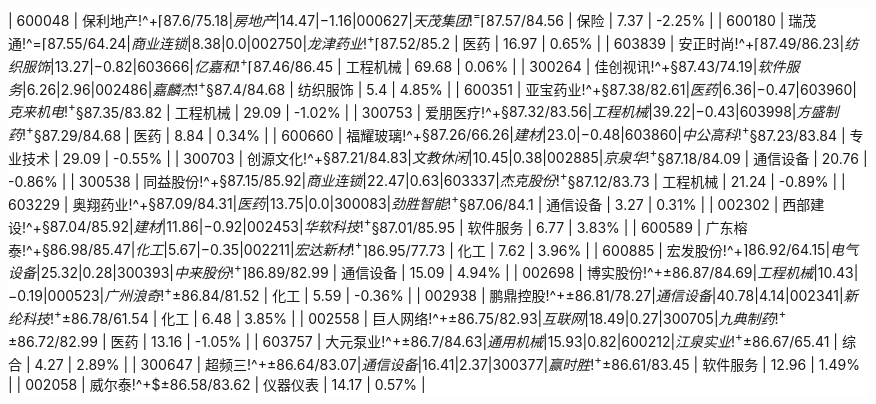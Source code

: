 | 600048 | 保利地产!^+$⌈87.6/75.18  |    房地产    |   14.47   | -1.16% |
| 000627 | 天茂集团!^=$⌈87.57/84.56 |     保险     |    7.37   | -2.25% |
| 600180 |  瑞茂通!^=$⌈87.55/64.24  |   商业连锁   |    8.38   |  0.0%  |
| 002750 | 龙津药业!^+$⌈87.52/85.2  |     医药     |   16.97   | 0.65%  |
| 603839 | 安正时尚!^+$⌈87.49/86.23 |   纺织服饰   |   13.27   | -0.82% |
| 603666 |  亿嘉和!^+$⌈87.46/86.45  |   工程机械   |   69.68   | 0.06%  |
| 300264 | 佳创视讯!^+$§87.43/74.19 |   软件服务   |    6.26   | 2.96%  |
| 002486 |  嘉麟杰!^+$§87.4/84.68   |   纺织服饰   |    5.4    | 4.85%  |
| 600351 | 亚宝药业!^+$§87.38/82.61 |     医药     |    6.36   | -0.47% |
| 603960 | 克来机电!^+$§87.35/83.82 |   工程机械   |   29.09   | -1.02% |
| 300753 | 爱朋医疗!^+$§87.32/83.56 |   工程机械   |   39.22   | -0.43% |
| 603998 | 方盛制药!^+$§87.29/84.68 |     医药     |    8.84   | 0.34%  |
| 600660 | 福耀玻璃!^+$§87.26/66.26 |     建材     |    23.0   | -0.48% |
| 603860 | 中公高科!^+$§87.23/83.84 |   专业技术   |   29.09   | -0.55% |
| 300703 | 创源文化!^+$§87.21/84.83 |   文教休闲   |   10.45   | 0.38%  |
| 002885 |  京泉华!^+$§87.18/84.09  |   通信设备   |   20.76   | -0.86% |
| 300538 | 同益股份!^+$§87.15/85.92 |   商业连锁   |   22.47   | 0.63%  |
| 603337 | 杰克股份!^+$§87.12/83.73 |   工程机械   |   21.24   | -0.89% |
| 603229 | 奥翔药业!^+$§87.09/84.31 |     医药     |   13.75   |  0.0%  |
| 300083 | 劲胜智能!^+$§87.06/84.1  |   通信设备   |    3.27   | 0.31%  |
| 002302 | 西部建设!^+$§87.04/85.92 |     建材     |   11.86   | -0.92% |
| 002453 | 华软科技!^+$§87.01/85.95 |   软件服务   |    6.77   | 3.83%  |
| 600589 | 广东榕泰!^+$§86.98/85.47 |     化工     |    5.67   | -0.35% |
| 002211 | 宏达新材!^+$⌉86.95/77.73 |     化工     |    7.62   | 3.96%  |
| 600885 | 宏发股份!^+$⌉86.92/64.15 |   电气设备   |   25.32   | 0.28%  |
| 300393 | 中来股份!^+$⌉86.89/82.99 |   通信设备   |   15.09   | 4.94%  |
| 002698 | 博实股份!^+$±86.87/84.69 |   工程机械   |   10.43   | -0.19% |
| 000523 | 广州浪奇!^+$±86.84/81.52 |     化工     |    5.59   | -0.36% |
| 002938 | 鹏鼎控股!^+$±86.81/78.27 |   通信设备   |   40.78   | 4.14%  |
| 002341 | 新纶科技!^+$±86.78/61.54 |     化工     |    6.48   | 3.85%  |
| 002558 | 巨人网络!^+$±86.75/82.93 |    互联网    |   18.49   | 0.27%  |
| 300705 | 九典制药!^+$±86.72/82.99 |     医药     |   13.16   | -1.05% |
| 603757 | 大元泵业!^+$±86.7/84.63  |   通用机械   |   15.93   | 0.82%  |
| 600212 | 江泉实业!^+$±86.67/65.41 |     综合     |    4.27   | 2.89%  |
| 300647 |  超频三!^+$±86.64/83.07  |   通信设备   |   16.41   | 2.37%  |
| 300377 |  赢时胜!^+$±86.61/83.45  |   软件服务   |   12.96   | 1.49%  |
| 002058 |  威尔泰!^+$±86.58/83.62  |   仪器仪表   |   14.17   | 0.57%  |